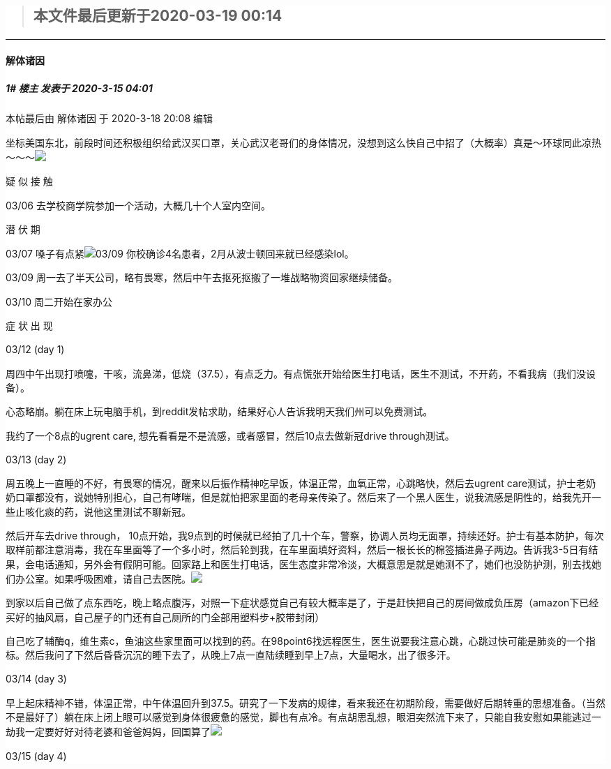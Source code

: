 > ## **本文件最后更新于2020-03-19 00:14** 



*****

####  解体诸因  
##### 1#       楼主       发表于 2020-3-15 04:01



 本帖最后由 解体诸因 于 2020-3-18 20:08 编辑 

坐标美国东北，前段时间还积极组织给武汉买口罩，关心武汉老哥们的身体情况，没想到这么快自己中招了（大概率）真是～环球同此凉热～～～<img src="https://static.saraba1st.com/image/smiley/face2017/033.png" referrerpolicy="no-referrer">


疑 似 接 触

03/06 去学校商学院参加一个活动，大概几十个人室内空间。


潜 伏 期

03/07 嗓子有点紧<img src="https://static.saraba1st.com/image/smiley/face2017/109.png" referrerpolicy="no-referrer">03/09 你校确诊4名患者，2月从波士顿回来就已经感染lol。

03/09 周一去了半天公司，略有畏寒，然后中午去抠死抠搬了一堆战略物资回家继续储备。

03/10 周二开始在家办公


症 状 出 现


03/12 (day 1)

周四中午出现打喷嚏，干咳，流鼻涕，低烧（37.5），有点乏力。有点慌张开始给医生打电话，医生不测试，不开药，不看我病（我们没设备）。

心态略崩。躺在床上玩电脑手机，到reddit发帖求助，结果好心人告诉我明天我们州可以免费测试。

我约了一个8点的ugrent care, 想先看看是不是流感，或者感冒，然后10点去做新冠drive through测试。


03/13 (day 2)

周五晚上一直睡的不好，有畏寒的情况，醒来以后振作精神吃早饭，体温正常，血氧正常，心跳略快，然后去ugrent care测试，护士老奶奶口罩都没有，说她特别担心，自己有哮喘，但是就怕把家里面的老母亲传染了。然后来了一个黑人医生，说我流感是阴性的，给我先开一些止咳化痰的药，说他这里测试不聊新冠。


然后开车去drive through， 10点开始，我9点到的时候就已经拍了几十个车，警察，协调人员均无面罩，持续还好。护士有基本防护，每次取样前都注意消毒，我在车里面等了一个多小时，然后轮到我，在车里面填好资料，然后一根长长的棉签插进鼻子两边。告诉我3-5日有结果，会电话通知，另外会有假阴可能。回家路上和医生打电话，医生态度非常冷淡，大概意思是就是她测不了，她们也没防护测，别去找她们办公室。如果呼吸困难，请自己去医院。<img src="https://static.saraba1st.com/image/smiley/face2017/007.png" referrerpolicy="no-referrer">


到家以后自己做了点东西吃，晚上略点腹泻，对照一下症状感觉自己有较大概率是了，于是赶快把自己的房间做成负压房（amazon下已经买好的抽风扇，自己屋子的门还有自己厕所的门全部用塑料步+胶带封闭）


自己吃了辅酶q，维生素c，鱼油这些家里面可以找到的药。在98point6找远程医生，医生说要我注意心跳，心跳过快可能是肺炎的一个指标。然后我问了下然后昏昏沉沉的睡下去了，从晚上7点一直陆续睡到早上7点，大量喝水，出了很多汗。


03/14 (day 3)

早上起床精神不错，体温正常，中午体温回升到37.5。研究了一下发病的规律，看来我还在初期阶段，需要做好后期转重的思想准备。（当然不是最好了）躺在床上闭上眼可以感觉到身体很疲惫的感觉，脚也有点冷。有点胡思乱想，眼泪突然流下来了，只能自我安慰如果能逃过一劫我一定要好好对待老婆和爸爸妈妈，回国算了<img src="https://static.saraba1st.com/image/smiley/face2017/138.png" referrerpolicy="no-referrer">

03/15 (day 4)

